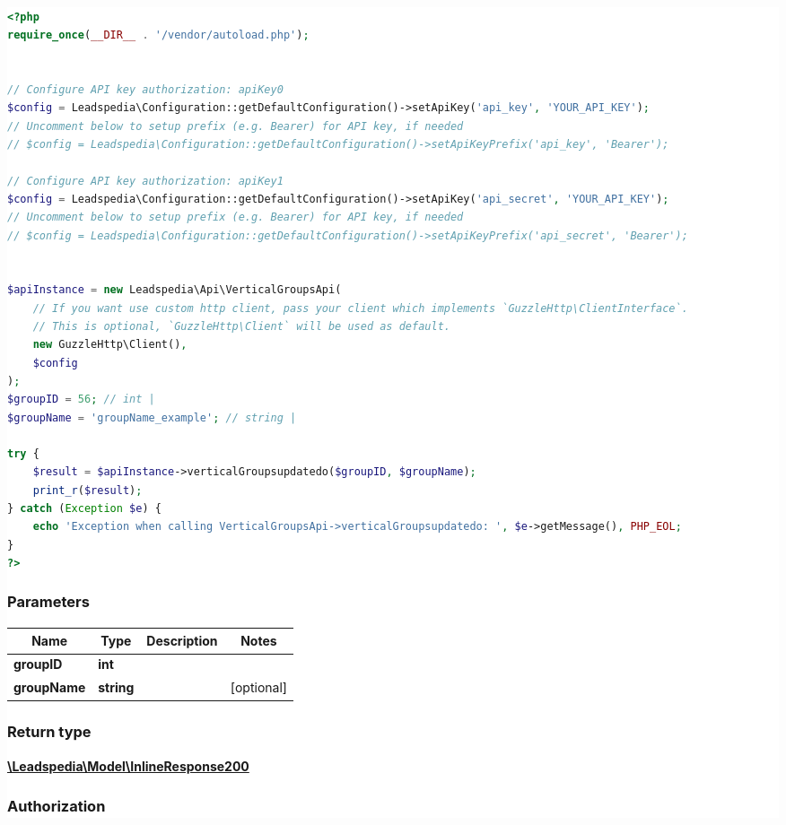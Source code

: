 ```php
<?php
require_once(__DIR__ . '/vendor/autoload.php');


// Configure API key authorization: apiKey0
$config = Leadspedia\Configuration::getDefaultConfiguration()->setApiKey('api_key', 'YOUR_API_KEY');
// Uncomment below to setup prefix (e.g. Bearer) for API key, if needed
// $config = Leadspedia\Configuration::getDefaultConfiguration()->setApiKeyPrefix('api_key', 'Bearer');

// Configure API key authorization: apiKey1
$config = Leadspedia\Configuration::getDefaultConfiguration()->setApiKey('api_secret', 'YOUR_API_KEY');
// Uncomment below to setup prefix (e.g. Bearer) for API key, if needed
// $config = Leadspedia\Configuration::getDefaultConfiguration()->setApiKeyPrefix('api_secret', 'Bearer');


$apiInstance = new Leadspedia\Api\VerticalGroupsApi(
    // If you want use custom http client, pass your client which implements `GuzzleHttp\ClientInterface`.
    // This is optional, `GuzzleHttp\Client` will be used as default.
    new GuzzleHttp\Client(),
    $config
);
$groupID = 56; // int | 
$groupName = 'groupName_example'; // string | 

try {
    $result = $apiInstance->verticalGroupsupdatedo($groupID, $groupName);
    print_r($result);
} catch (Exception $e) {
    echo 'Exception when calling VerticalGroupsApi->verticalGroupsupdatedo: ', $e->getMessage(), PHP_EOL;
}
?>
```

### Parameters


Name | Type | Description  | Notes
------------- | ------------- | ------------- | -------------
 **groupID** | **int**|  |
 **groupName** | **string**|  | [optional]

### Return type

[**\Leadspedia\Model\InlineResponse200**](../Model/InlineResponse200.md)

### Authorization
